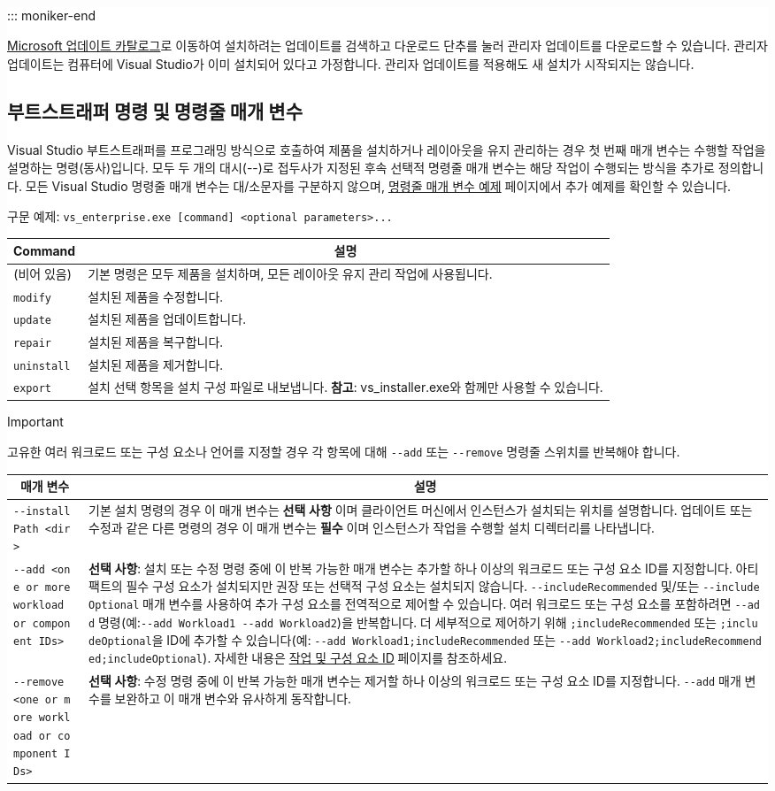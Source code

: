 ::: moniker-end

[Microsoft 업데이트 카탈로그](https://catalog.update.microsoft.com)로 이동하여 설치하려는 업데이트를 검색하고 다운로드 단추를 눌러 관리자 업데이트를 다운로드할 수 있습니다. 관리자 업데이트는 컴퓨터에 Visual Studio가 이미 설치되어 있다고 가정합니다. 관리자 업데이트를 적용해도 새 설치가 시작되지는 않습니다.

## <a name="bootstrapper-commands-and-command-line-parameters"></a>부트스트래퍼 명령 및 명령줄 매개 변수

Visual Studio 부트스트래퍼를 프로그래밍 방식으로 호출하여 제품을 설치하거나 레이아웃을 유지 관리하는 경우 첫 번째 매개 변수는 수행할 작업을 설명하는 명령(동사)입니다. 모두 두 개의 대시(--)로 접두사가 지정된 후속 선택적 명령줄 매개 변수는 해당 작업이 수행되는 방식을 추가로 정의합니다. 모든 Visual Studio 명령줄 매개 변수는 대/소문자를 구분하지 않으며, [명령줄 매개 변수 예제](command-line-parameter-examples.md) 페이지에서 추가 예제를 확인할 수 있습니다.

구문 예제: `vs_enterprise.exe [command] <optional parameters>...`

| **Command** | **설명**                                                                                                         |
|-------------|-------------------------------------------------------------------------------------------------------------------------|
| (비어 있음)     | 기본 명령은 모두 제품을 설치하며, 모든 레이아웃 유지 관리 작업에 사용됩니다.                    |
| `modify`    | 설치된 제품을 수정합니다.                                                                                          |
| `update`    | 설치된 제품을 업데이트합니다.                                                                                           |
| `repair`    | 설치된 제품을 복구합니다.                                                                                           |
| `uninstall` | 설치된 제품을 제거합니다.                                                                                        |
| `export`    | 설치 선택 항목을 설치 구성 파일로 내보냅니다. **참고**: vs_installer.exe와 함께만 사용할 수 있습니다. |

> [!IMPORTANT]
> 고유한 여러 워크로드 또는 구성 요소나 언어를 지정할 경우 각 항목에 대해 `--add` 또는 `--remove` 명령줄 스위치를 반복해야 합니다.

| **매개 변수**                                     | **설명**                                                                                                                                                                                                                                                                                                                                                                                                                                                                                                                                                                                                                                                                                                                                                                                       |
|----------------------------------------------------|-------------------------------------------------------------------------------------------------------------------------------------------------------------------------------------------------------------------------------------------------------------------------------------------------------------------------------------------------------------------------------------------------------------------------------------------------------------------------------------------------------------------------------------------------------------------------------------------------------------------------------------------------------------------------------------------------------------------------------------------------------------------------------------------------------|
| `--installPath <dir>`                              | 기본 설치 명령의 경우 이 매개 변수는 **선택 사항** 이며 클라이언트 머신에서 인스턴스가 설치되는 위치를 설명합니다. 업데이트 또는 수정과 같은 다른 명령의 경우 이 매개 변수는 **필수** 이며 인스턴스가 작업을 수행할 설치 디렉터리를 나타냅니다.                                                                                                                                                                                                                                                                                                                                                                                                                                                                                                               |
| `--add <one or more workload or component IDs>`    | **선택 사항**: 설치 또는 수정 명령 중에 이 반복 가능한 매개 변수는 추가할 하나 이상의 워크로드 또는 구성 요소 ID를 지정합니다. 아티팩트의 필수 구성 요소가 설치되지만 권장 또는 선택적 구성 요소는 설치되지 않습니다. `--includeRecommended` 및/또는 `--includeOptional` 매개 변수를 사용하여 추가 구성 요소를 전역적으로 제어할 수 있습니다. 여러 워크로드 또는 구성 요소를 포함하려면 `--add` 명령(예:`--add Workload1 --add Workload2`)을 반복합니다. 더 세부적으로 제어하기 위해 `;includeRecommended` 또는 `;includeOptional`을 ID에 추가할 수 있습니다(예: `--add Workload1;includeRecommended` 또는 `--add Workload2;includeRecommended;includeOptional`). 자세한 내용은 [작업 및 구성 요소 ID](workload-and-component-ids.md) 페이지를 참조하세요. |
| `--remove <one or more workload or component IDs>` | **선택 사항**: 수정 명령 중에 이 반복 가능한 매개 변수는 제거할 하나 이상의 워크로드 또는 구성 요소 ID를 지정합니다. `--add` 매개 변수를 보완하고 이 매개 변수와 유사하게 동작합니다.                                                                                                                                                                                                                                                                                                                                                                                                                                                                                                                                                                                                            |